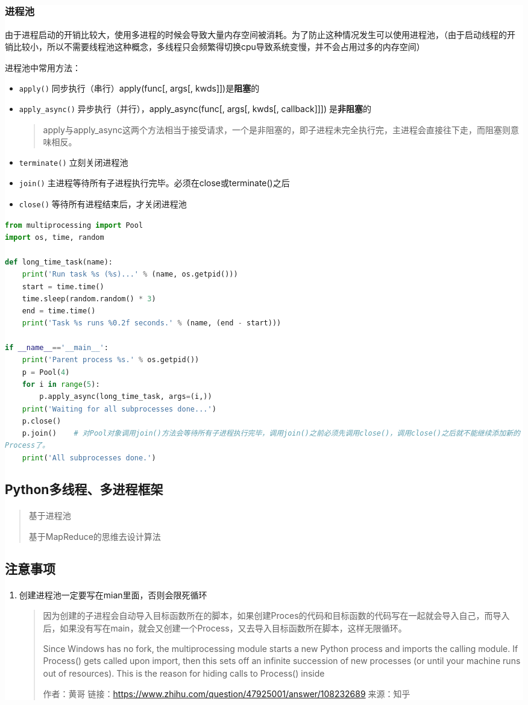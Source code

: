 ### 进程池

​        由于进程启动的开销比较大，使用多进程的时候会导致大量内存空间被消耗。为了防止这种情况发生可以使用进程池，（由于启动线程的开销比较小，所以不需要线程池这种概念，多线程只会频繁得切换cpu导致系统变慢，并不会占用过多的内存空间）

进程池中常用方法：

- `apply()` 同步执行（串行）apply(func[, args[, kwds]])是**阻塞**的

- `apply_async()` 异步执行（并行），apply_async(func[, args[, kwds[, callback]]]) 是**非阻塞**的

  > apply与apply_async这两个方法相当于接受请求，一个是非阻塞的，即子进程未完全执行完，主进程会直接往下走，而阻塞则意味相反。

- `terminate()` 立刻关闭进程池

- `join()` 主进程等待所有子进程执行完毕。必须在close或terminate()之后

- `close()` 等待所有进程结束后，才关闭进程池

```python
from multiprocessing import Pool
import os, time, random

def long_time_task(name):
    print('Run task %s (%s)...' % (name, os.getpid()))
    start = time.time()
    time.sleep(random.random() * 3)
    end = time.time()
    print('Task %s runs %0.2f seconds.' % (name, (end - start)))

if __name__=='__main__':
    print('Parent process %s.' % os.getpid())
    p = Pool(4)
    for i in range(5):
        p.apply_async(long_time_task, args=(i,))
    print('Waiting for all subprocesses done...')
    p.close()
    p.join()    # 对Pool对象调用join()方法会等待所有子进程执行完毕，调用join()之前必须先调用close()，调用close()之后就不能继续添加新的Process了。
    print('All subprocesses done.')
```




## Python多线程、多进程框架
> 基于进程池
>
> 基于MapReduce的思维去设计算法



## 注意事项

1. 创建进程池一定要写在mian里面，否则会限死循环

   > 因为创建的子进程会自动导入目标函数所在的脚本，如果创建Proces的代码和目标函数的代码写在一起就会导入自己，而导入后，如果没有写在main，就会又创建一个Process，又去导入目标函数所在脚本，这样无限循环。
   >
   > Since Windows has no fork, the multiprocessing module starts a new Python process and imports the calling module. If Process() gets called upon import, then this sets off an infinite succession of new processes (or until your machine runs out of resources). This is the reason for hiding calls to Process() inside
   >
   > 作者：黄哥
   > 链接：https://www.zhihu.com/question/47925001/answer/108232689
   > 来源：知乎
